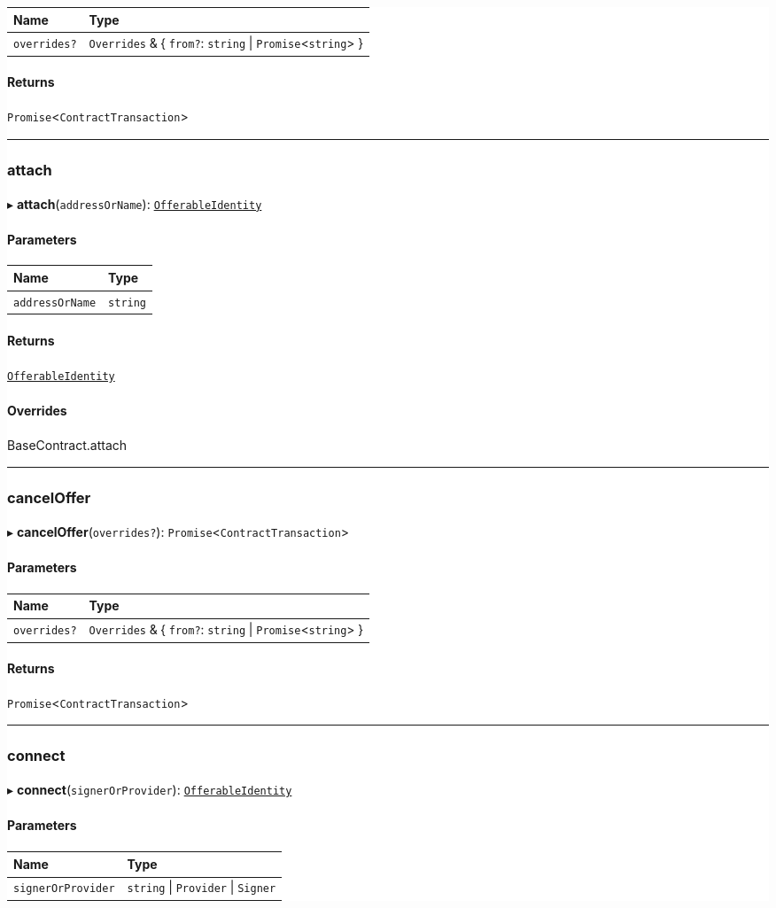 | Name | Type |
| :------ | :------ |
| `overrides?` | `Overrides` & { `from?`: `string` \| `Promise`<`string`\>  } |

#### Returns

`Promise`<`ContractTransaction`\>

___

### attach

▸ **attach**(`addressOrName`): [`OfferableIdentity`](ethers_OfferableIdentity.OfferableIdentity.md)

#### Parameters

| Name | Type |
| :------ | :------ |
| `addressOrName` | `string` |

#### Returns

[`OfferableIdentity`](ethers_OfferableIdentity.OfferableIdentity.md)

#### Overrides

BaseContract.attach

___

### cancelOffer

▸ **cancelOffer**(`overrides?`): `Promise`<`ContractTransaction`\>

#### Parameters

| Name | Type |
| :------ | :------ |
| `overrides?` | `Overrides` & { `from?`: `string` \| `Promise`<`string`\>  } |

#### Returns

`Promise`<`ContractTransaction`\>

___

### connect

▸ **connect**(`signerOrProvider`): [`OfferableIdentity`](ethers_OfferableIdentity.OfferableIdentity.md)

#### Parameters

| Name | Type |
| :------ | :------ |
| `signerOrProvider` | `string` \| `Provider` \| `Signer` |

